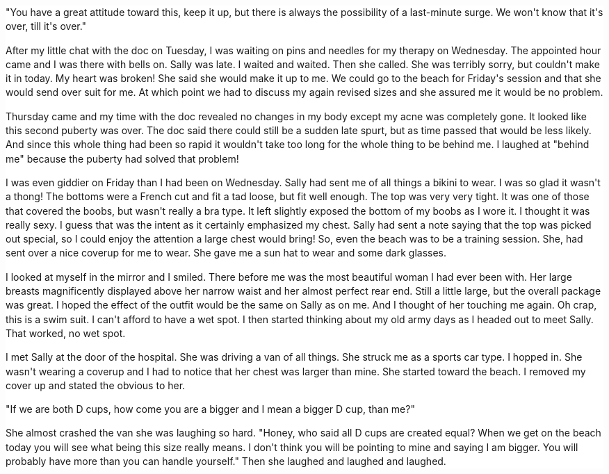 \"You have a great attitude toward this, keep it up, but there is always
the possibility of a last-minute surge. We won\'t know that it's over,
till it's over.\"

After my little chat with the doc on Tuesday, I was waiting on pins and
needles for my therapy on Wednesday. The appointed hour came and I was
there with bells on. Sally was late. I waited and waited. Then she
called. She was terribly sorry, but couldn\'t make it in today. My heart
was broken! She said she would make it up to me. We could go to the
beach for Friday\'s session and that she would send over suit for me. At
which point we had to discuss my again revised sizes and she assured me
it would be no problem.

Thursday came and my time with the doc revealed no changes in my body
except my acne was completely gone. It looked like this second puberty
was over. The doc said there could still be a sudden late spurt, but as
time passed that would be less likely. And since this whole thing had
been so rapid it wouldn\'t take too long for the whole thing to be
behind me. I laughed at \"behind me\" because the puberty had solved
that problem!

I was even giddier on Friday than I had been on Wednesday. Sally had
sent me of all things a bikini to wear. I was so glad it wasn\'t a
thong! The bottoms were a French cut and fit a tad loose, but fit well
enough. The top was very very tight. It was one of those that covered
the boobs, but wasn\'t really a bra type. It left slightly exposed the
bottom of my boobs as I wore it. I thought it was really sexy. I guess
that was the intent as it certainly emphasized my chest. Sally had sent
a note saying that the top was picked out special, so I could enjoy the
attention a large chest would bring! So, even the beach was to be a
training session. She, had sent over a nice coverup for me to wear. She
gave me a sun hat to wear and some dark glasses.

I looked at myself in the mirror and I smiled. There before me was the
most beautiful woman I had ever been with. Her large breasts
magnificently displayed above her narrow waist and her almost perfect
rear end. Still a little large, but the overall package was great. I
hoped the effect of the outfit would be the same on Sally as on me. And
I thought of her touching me again. Oh crap, this is a swim suit. I
can\'t afford to have a wet spot. I then started thinking about my old
army days as I headed out to meet Sally. That worked, no wet spot.

I met Sally at the door of the hospital. She was driving a van of all
things. She struck me as a sports car type. I hopped in. She wasn\'t
wearing a coverup and I had to notice that her chest was larger than
mine. She started toward the beach. I removed my cover up and stated the
obvious to her.

\"If we are both D cups, how come you are a bigger and I mean a bigger D
cup, than me?\"

She almost crashed the van she was laughing so hard. \"Honey, who said
all D cups are created equal? When we get on the beach today you will
see what being this size really means. I don\'t think you will be
pointing to mine and saying I am bigger. You will probably have more
than you can handle yourself.\" Then she laughed and laughed and
laughed.
